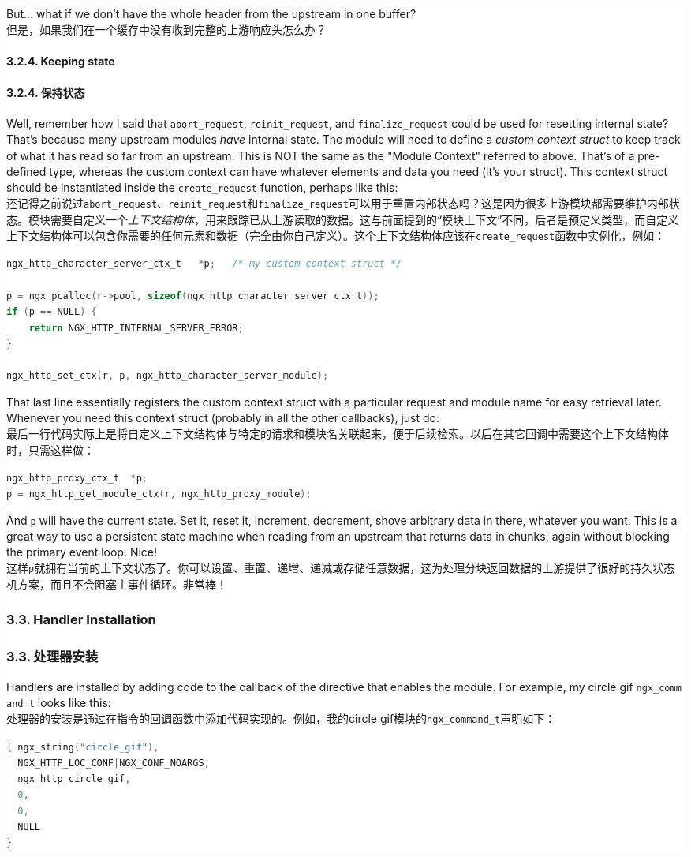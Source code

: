 But… what if we don’t have the whole header from the upstream in one buffer?  
但是，如果我们在一个缓存中没有收到完整的上游响应头怎么办？

#### 3.2.4. Keeping state  
#### 3.2.4. 保持状态

Well, remember how I said that `abort_request`, `reinit_request`, and `finalize_request` could be used for resetting internal state? That’s because many upstream modules *have* internal state. The module will need to define a *custom context struct* to keep track of what it has read so far from an upstream. This is NOT the same as the "Module Context" referred to above. That’s of a pre-defined type, whereas the custom context can have whatever elements and data you need (it’s your struct). This context struct should be instantiated inside the `create_request` function, perhaps like this:  
还记得之前说过`abort_request`、`reinit_request`和`finalize_request`可以用于重置内部状态吗？这是因为很多上游模块都需要维护内部状态。模块需要自定义一个*上下文结构体*，用来跟踪已从上游读取的数据。这与前面提到的“模块上下文”不同，后者是预定义类型，而自定义上下文结构体可以包含你需要的任何元素和数据（完全由你自己定义）。这个上下文结构体应该在`create_request`函数中实例化，例如：

```c
ngx_http_character_server_ctx_t   *p;   /* my custom context struct */

p = ngx_pcalloc(r->pool, sizeof(ngx_http_character_server_ctx_t));
if (p == NULL) {
    return NGX_HTTP_INTERNAL_SERVER_ERROR;
}

ngx_http_set_ctx(r, p, ngx_http_character_server_module);
```

That last line essentially registers the custom context struct with a particular request and module name for easy retrieval later. Whenever you need this context struct (probably in all the other callbacks), just do:  
最后一行代码实际上是将自定义上下文结构体与特定的请求和模块名关联起来，便于后续检索。以后在其它回调中需要这个上下文结构体时，只需这样做：

```c
ngx_http_proxy_ctx_t  *p;
p = ngx_http_get_module_ctx(r, ngx_http_proxy_module);
```

And `p` will have the current state. Set it, reset it, increment, decrement, shove arbitrary data in there, whatever you want. This is a great way to use a persistent state machine when reading from an upstream that returns data in chunks, again without blocking the primary event loop. Nice!  
这样`p`就拥有当前的上下文状态了。你可以设置、重置、递增、递减或存储任意数据，这为处理分块返回数据的上游提供了很好的持久状态机方案，而且不会阻塞主事件循环。非常棒！

### 3.3. Handler Installation  
### 3.3. 处理器安装

Handlers are installed by adding code to the callback of the directive that enables the module. For example, my circle gif `ngx_command_t` looks like this:  
处理器的安装是通过在指令的回调函数中添加代码实现的。例如，我的circle gif模块的`ngx_command_t`声明如下：

```c
{ ngx_string("circle_gif"),
  NGX_HTTP_LOC_CONF|NGX_CONF_NOARGS,
  ngx_http_circle_gif,
  0,
  0,
  NULL 
}
```
